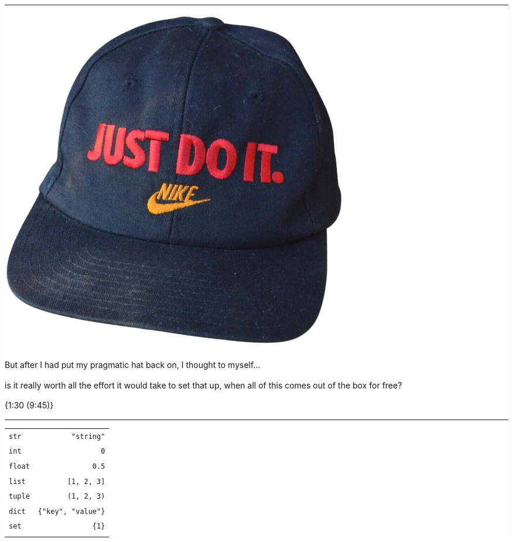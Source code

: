 ------
![just do it hat](images/hat.png)

But after I had put my pragmatic hat back on, I thought to myself...

is it really worth all the effort it would take to set that up, when all of this comes out of the box for free?

{1:30 (9:45)}

---

| | |
|---|--:|
|`str`|`"string"`|
|`int`|`0`|
|`float`|`0.5`|
|`list`|`[1, 2, 3]`|
|`tuple`|`(1, 2, 3)`|
|`dict`|`{"key", "value"}`|
|`set`|`{1}`|
| | |
